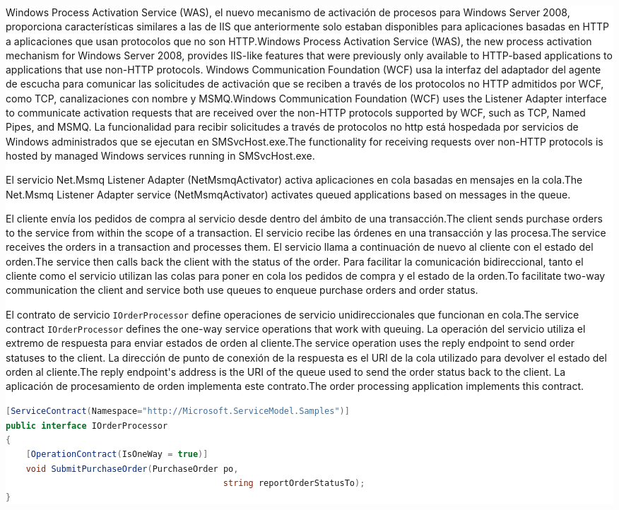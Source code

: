 <span data-ttu-id="c77d0-113">Windows Process Activation Service (WAS), el nuevo mecanismo de activación de procesos para Windows Server 2008, proporciona características similares a las de IIS que anteriormente solo estaban disponibles para aplicaciones basadas en HTTP a aplicaciones que usan protocolos que no son HTTP.</span><span class="sxs-lookup"><span data-stu-id="c77d0-113">Windows Process Activation Service (WAS), the new process activation mechanism for Windows Server 2008, provides IIS-like features that were previously only available to HTTP-based applications to applications that use non-HTTP protocols.</span></span> <span data-ttu-id="c77d0-114">Windows Communication Foundation (WCF) usa la interfaz del adaptador del agente de escucha para comunicar las solicitudes de activación que se reciben a través de los protocolos no HTTP admitidos por WCF, como TCP, canalizaciones con nombre y MSMQ.</span><span class="sxs-lookup"><span data-stu-id="c77d0-114">Windows Communication Foundation (WCF) uses the Listener Adapter interface to communicate activation requests that are received over the non-HTTP protocols supported by WCF, such as TCP, Named Pipes, and MSMQ.</span></span> <span data-ttu-id="c77d0-115">La funcionalidad para recibir solicitudes a través de protocolos no http está hospedada por servicios de Windows administrados que se ejecutan en SMSvcHost.exe.</span><span class="sxs-lookup"><span data-stu-id="c77d0-115">The functionality for receiving requests over non-HTTP protocols is hosted by managed Windows services running in SMSvcHost.exe.</span></span>

<span data-ttu-id="c77d0-116">El servicio Net.Msmq Listener Adapter (NetMsmqActivator) activa aplicaciones en cola basadas en mensajes en la cola.</span><span class="sxs-lookup"><span data-stu-id="c77d0-116">The Net.Msmq Listener Adapter service (NetMsmqActivator) activates queued applications based on messages in the queue.</span></span>

<span data-ttu-id="c77d0-117">El cliente envía los pedidos de compra al servicio desde dentro del ámbito de una transacción.</span><span class="sxs-lookup"><span data-stu-id="c77d0-117">The client sends purchase orders to the service from within the scope of a transaction.</span></span> <span data-ttu-id="c77d0-118">El servicio recibe las órdenes en una transacción y las procesa.</span><span class="sxs-lookup"><span data-stu-id="c77d0-118">The service receives the orders in a transaction and processes them.</span></span> <span data-ttu-id="c77d0-119">El servicio llama a continuación de nuevo al cliente con el estado del orden.</span><span class="sxs-lookup"><span data-stu-id="c77d0-119">The service then calls back the client with the status of the order.</span></span> <span data-ttu-id="c77d0-120">Para facilitar la comunicación bidireccional, tanto el cliente como el servicio utilizan las colas para poner en cola los pedidos de compra y el estado de la orden.</span><span class="sxs-lookup"><span data-stu-id="c77d0-120">To facilitate two-way communication the client and service both use queues to enqueue purchase orders and order status.</span></span>

<span data-ttu-id="c77d0-121">El contrato de servicio `IOrderProcessor` define operaciones de servicio unidireccionales que funcionan en cola.</span><span class="sxs-lookup"><span data-stu-id="c77d0-121">The service contract `IOrderProcessor` defines the one-way service operations that work with queuing.</span></span> <span data-ttu-id="c77d0-122">La operación del servicio utiliza el extremo de respuesta para enviar estados de orden al cliente.</span><span class="sxs-lookup"><span data-stu-id="c77d0-122">The service operation uses the reply endpoint to send order statuses to the client.</span></span> <span data-ttu-id="c77d0-123">La dirección de punto de conexión de la respuesta es el URI de la cola utilizado para devolver el estado del orden al cliente.</span><span class="sxs-lookup"><span data-stu-id="c77d0-123">The reply endpoint's address is the URI of the queue used to send the order status back to the client.</span></span> <span data-ttu-id="c77d0-124">La aplicación de procesamiento de orden implementa este contrato.</span><span class="sxs-lookup"><span data-stu-id="c77d0-124">The order processing application implements this contract.</span></span>

```csharp
[ServiceContract(Namespace="http://Microsoft.ServiceModel.Samples")]
public interface IOrderProcessor
{
    [OperationContract(IsOneWay = true)]
    void SubmitPurchaseOrder(PurchaseOrder po,
                                           string reportOrderStatusTo);
}
```
